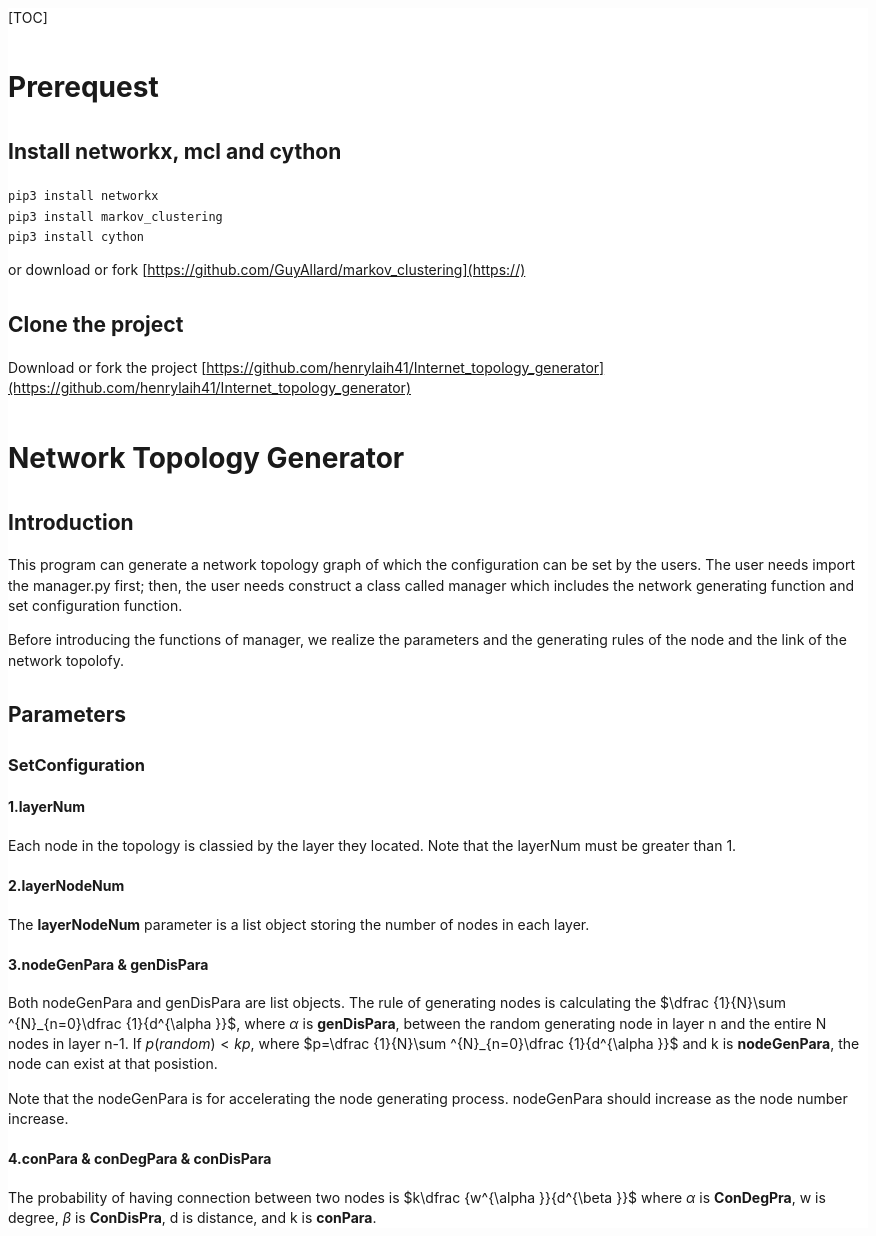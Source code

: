 [TOC]
# Prerequest
## Install networkx, mcl and cython
```
pip3 install networkx
pip3 install markov_clustering
pip3 install cython
```
or download or fork [https://github.com/GuyAllard/markov_clustering](https://)
## Clone the project
Download or fork the project [https://github.com/henrylaih41/Internet_topology_generator](https://github.com/henrylaih41/Internet_topology_generator)


# Network Topology Generator
## Introduction
This program can generate a network topology graph of which the configuration can be set by the users. 
The user needs import the manager.py first; then, the user needs construct a class called manager which includes the network generating function and set configuration function.

Before introducing the functions of manager, we realize the parameters and the generating rules of the node and the link  of the network topolofy.
## Parameters
### SetConfiguration
#### 1.layerNum
Each node in the topology is classied  by the layer they located.
Note that the layerNum must be greater than 1. 
#### 2.layerNodeNum
The **layerNodeNum** parameter is  a list object storing the number of nodes in each layer.
#### 3.nodeGenPara & genDisPara
Both nodeGenPara and genDisPara are list objects.
The rule of generating nodes is calculating the $\dfrac {1}{N}\sum ^{N}_{n=0}\dfrac {1}{d^{\alpha }}$, where $\alpha$ is **genDisPara**, between the random generating node in layer n and the entire N nodes in layer n-1.
If $p(random)<kp$, where $p=\dfrac {1}{N}\sum ^{N}_{n=0}\dfrac {1}{d^{\alpha }}$ and k is **nodeGenPara**, the node can exist at that posistion.

Note that the nodeGenPara is for accelerating the node generating process. nodeGenPara should increase as the node number increase.
#### 4.conPara & conDegPara & conDisPara
The probability of having connection between two nodes is $k\dfrac {w^{\alpha }}{d^{\beta }}$ where $\alpha$ is **ConDegPra**, w is degree, $\beta$ is **ConDisPra**, d is distance, and k is **conPara**.
